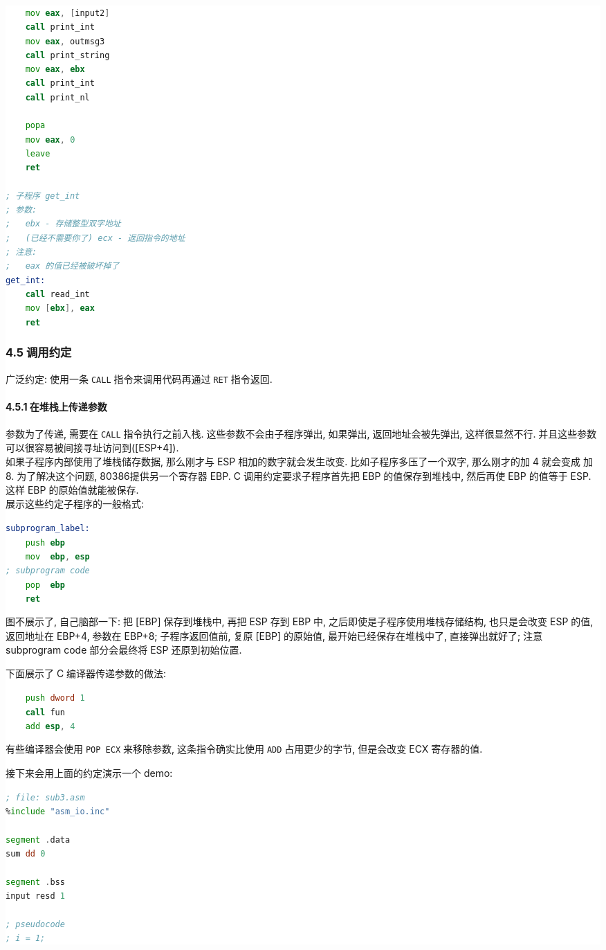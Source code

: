 ```asm
    mov eax, [input2]
    call print_int
    mov eax, outmsg3
    call print_string
    mov eax, ebx
    call print_int
    call print_nl

    popa
    mov eax, 0
    leave
    ret

; 子程序 get_int
; 参数:
;   ebx - 存储整型双字地址
;   (已经不需要你了) ecx - 返回指令的地址
; 注意:
;   eax 的值已经被破坏掉了
get_int:
    call read_int
    mov [ebx], eax
    ret
```

### 4.5 调用约定
广泛约定: 使用一条 `CALL` 指令来调用代码再通过 `RET` 指令返回.  
#### 4.5.1 在堆栈上传递参数
参数为了传递, 需要在 `CALL` 指令执行之前入栈. 这些参数不会由子程序弹出, 如果弹出, 返回地址会被先弹出, 这样很显然不行. 并且这些参数可以很容易被间接寻址访问到([ESP+4]).   
如果子程序内部使用了堆栈储存数据, 那么刚才与 ESP 相加的数字就会发生改变. 比如子程序多压了一个双字, 那么刚才的加 4 就会变成 加 8. 为了解决这个问题, 80386提供另一个寄存器 EBP. C 调用约定要求子程序首先把 EBP 的值保存到堆栈中, 然后再使 EBP 的值等于 ESP. 这样 EBP 的原始值就能被保存.   
展示这些约定子程序的一般格式:  
```asm
subprogram_label:
    push ebp
    mov  ebp, esp
; subprogram code
    pop  ebp
    ret
```
图不展示了, 自己脑部一下: 把 [EBP] 保存到堆栈中, 再把 ESP 存到 EBP 中, 之后即使是子程序使用堆栈存储结构, 也只是会改变 ESP 的值, 返回地址在 EBP+4, 参数在 EBP+8; 子程序返回值前, 复原 [EBP] 的原始值, 最开始已经保存在堆栈中了, 直接弹出就好了; 注意 subprogram code 部分会最终将 ESP 还原到初始位置.   

下面展示了 C 编译器传递参数的做法:  
```asm
    push dword 1
    call fun
    add esp, 4
```
有些编译器会使用 `POP ECX` 来移除参数, 这条指令确实比使用 `ADD` 占用更少的字节, 但是会改变 ECX 寄存器的值.  

接下来会用上面的约定演示一个 demo:
```asm
; file: sub3.asm
%include "asm_io.inc"

segment .data
sum dd 0

segment .bss
input resd 1

; pseudocode
; i = 1;
```